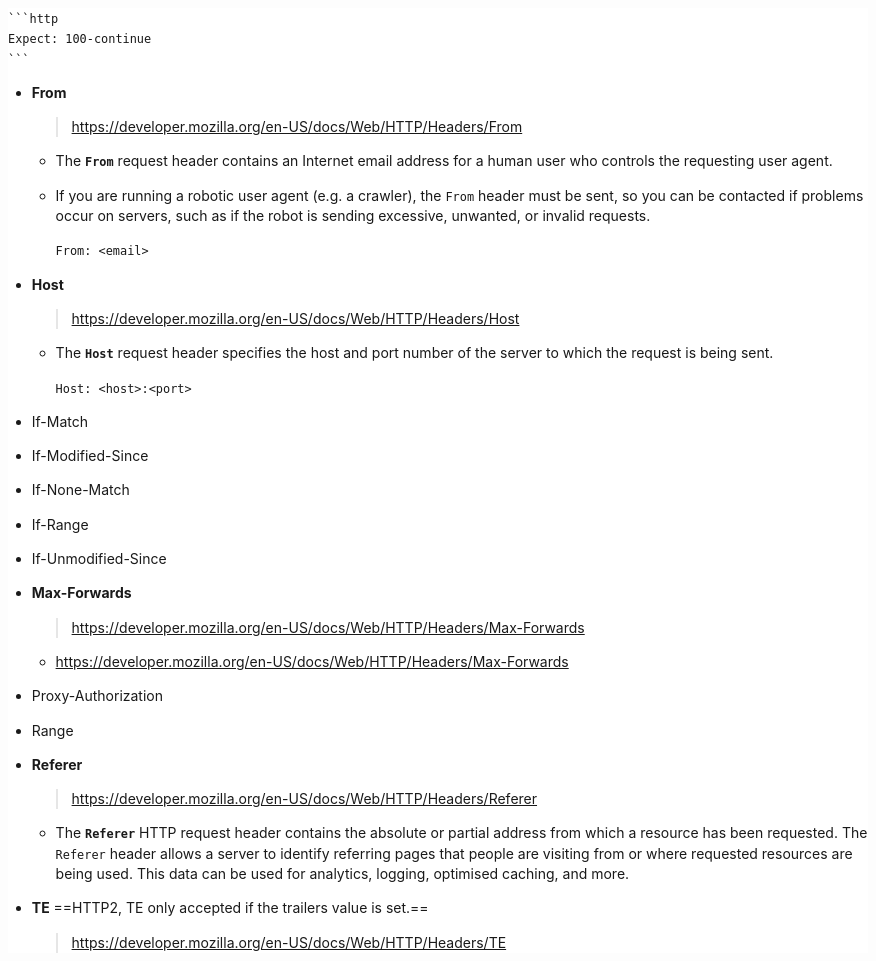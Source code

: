     ```http
    Expect: 100-continue
    ```

- **From**

  > https://developer.mozilla.org/en-US/docs/Web/HTTP/Headers/From

  - The **`From`** request header contains an Internet email address for a human user who controls the requesting user agent.

  - If you are running a robotic user agent (e.g. a crawler), the `From` header must be sent, so you can be contacted if problems occur on servers, such as if the robot is sending excessive, unwanted, or invalid requests.

    ```http
    From: <email>
    ```

- **Host**

  > https://developer.mozilla.org/en-US/docs/Web/HTTP/Headers/Host

  - The **`Host`** request header specifies the host and port number of the server to which the request is being sent.

    ```http
    Host: <host>:<port>
    ```

- If-Match

- If-Modified-Since

- If-None-Match

- If-Range

- If-Unmodified-Since

- **Max-Forwards**

  > https://developer.mozilla.org/en-US/docs/Web/HTTP/Headers/Max-Forwards

  - https://developer.mozilla.org/en-US/docs/Web/HTTP/Headers/Max-Forwards

- Proxy-Authorization

- Range

- **Referer**

  > https://developer.mozilla.org/en-US/docs/Web/HTTP/Headers/Referer

  - The **`Referer`** HTTP request header contains the absolute or partial address from which a resource has been requested. The `Referer` header allows a server to identify referring pages that people are visiting from or where requested resources are being used. This data can be used for analytics, logging, optimised caching, and more.

- **TE** ==HTTP2, TE only accepted if the trailers value is set.==

  > https://developer.mozilla.org/en-US/docs/Web/HTTP/Headers/TE
